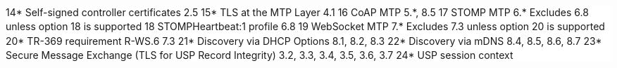 </tr>
<tr class="even">
<td style="text-align: left;">14*</td>
<td style="text-align: left;">Self-signed controller certificates</td>
<td style="text-align: left;">2.5</td>
<td style="text-align: left;"></td>
</tr>
<tr class="odd">
<td style="text-align: left;">15*</td>
<td style="text-align: left;">TLS at the MTP Layer</td>
<td style="text-align: left;">4.1</td>
<td style="text-align: left;"></td>
</tr>
<tr class="even">
<td style="text-align: left;">16</td>
<td style="text-align: left;">CoAP MTP</td>
<td style="text-align: left;">5.*, 8.5</td>
<td style="text-align: left;"></td>
</tr>
<tr class="odd">
<td style="text-align: left;">17</td>
<td style="text-align: left;">STOMP MTP</td>
<td style="text-align: left;">6.*</td>
<td style="text-align: left;">Excludes 6.8 unless option 18 is supported</td>
</tr>
<tr class="even">
<td style="text-align: left;">18</td>
<td style="text-align: left;">STOMPHeartbeat:1 profile</td>
<td style="text-align: left;">6.8</td>
<td style="text-align: left;"></td>
</tr>
<tr class="odd">
<td style="text-align: left;">19</td>
<td style="text-align: left;">WebSocket MTP</td>
<td style="text-align: left;">7.*</td>
<td style="text-align: left;">Excludes 7.3 unless option 20 is supported</td>
</tr>
<tr class="even">
<td style="text-align: left;">20*</td>
<td style="text-align: left;">TR-369 requirement R-WS.6</td>
<td style="text-align: left;">7.3</td>
<td style="text-align: left;"></td>
</tr>
<tr class="odd">
<td style="text-align: left;">21*</td>
<td style="text-align: left;">Discovery via DHCP Options</td>
<td style="text-align: left;">8.1, 8.2, 8.3</td>
<td style="text-align: left;"></td>
</tr>
<tr class="even">
<td style="text-align: left;">22*</td>
<td style="text-align: left;">Discovery via mDNS</td>
<td style="text-align: left;">8.4, 8.5, 8.6, 8.7</td>
<td style="text-align: left;"></td>
</tr>
<tr class="odd">
<td style="text-align: left;">23*</td>
<td style="text-align: left;">Secure Message Exchange (TLS for USP Record Integrity)</td>
<td style="text-align: left;">3.2, 3.3, 3.4, 3.5, 3.6, 3.7</td>
<td style="text-align: left;"></td>
</tr>
<tr class="even">
<td style="text-align: left;">24*</td>
<td style="text-align: left;">USP session context</td>